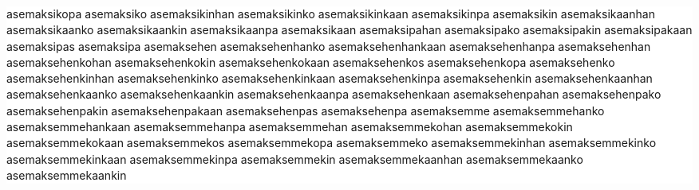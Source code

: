 asemaksikopa
asemaksiko
asemaksikinhan
asemaksikinko
asemaksikinkaan
asemaksikinpa
asemaksikin
asemaksikaanhan
asemaksikaanko
asemaksikaankin
asemaksikaanpa
asemaksikaan
asemaksipahan
asemaksipako
asemaksipakin
asemaksipakaan
asemaksipas
asemaksipa
asemaksehen
asemaksehenhanko
asemaksehenhankaan
asemaksehenhanpa
asemaksehenhan
asemaksehenkohan
asemaksehenkokin
asemaksehenkokaan
asemaksehenkos
asemaksehenkopa
asemaksehenko
asemaksehenkinhan
asemaksehenkinko
asemaksehenkinkaan
asemaksehenkinpa
asemaksehenkin
asemaksehenkaanhan
asemaksehenkaanko
asemaksehenkaankin
asemaksehenkaanpa
asemaksehenkaan
asemaksehenpahan
asemaksehenpako
asemaksehenpakin
asemaksehenpakaan
asemaksehenpas
asemaksehenpa
asemaksemme
asemaksemmehanko
asemaksemmehankaan
asemaksemmehanpa
asemaksemmehan
asemaksemmekohan
asemaksemmekokin
asemaksemmekokaan
asemaksemmekos
asemaksemmekopa
asemaksemmeko
asemaksemmekinhan
asemaksemmekinko
asemaksemmekinkaan
asemaksemmekinpa
asemaksemmekin
asemaksemmekaanhan
asemaksemmekaanko
asemaksemmekaankin